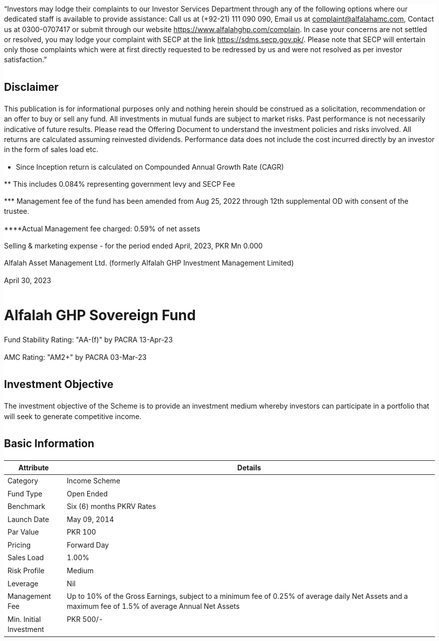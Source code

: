 “Investors may lodge their complaints to our Investor Services Department through any of the following options where our dedicated staff is available to provide assistance: Call us at (+92-21) 111 090 090, Email us at complaint@alfalahamc.com, Contact us at 0300-0707417 or submit through our website https://www.alfalahghp.com/complain. In case your concerns are not settled or resolved, you may lodge your complaint with SECP at the link https://sdms.secp.gov.pk/. Please note that SECP will entertain only those complaints which were at first directly requested to be redressed by us and were not resolved as per investor satisfaction.”

## Disclaimer

This publication is for informational purposes only and nothing herein should be construed as a solicitation, recommendation or an offer to buy or sell any fund. All investments in mutual funds are subject to market risks. Past performance is not necessarily indicative of future results. Please read the Offering Document to understand the investment policies and risks involved. All returns are calculated assuming reinvested dividends. Performance data does not include the cost incurred directly by an investor in the form of sales load etc.

- Since Inception return is calculated on Compounded Annual Growth Rate (CAGR)

\*\* This includes 0.084% representing government levy and SECP Fee

\*\*\* Management fee of the fund has been amended from Aug 25, 2022 through 12th supplemental OD with consent of the trustee.

\*\*\*\*Actual Management fee charged: 0.59% of net assets

Selling & marketing expense - for the period ended April, 2023, PKR Mn 0.000

Alfalah Asset Management Ltd. (formerly Alfalah GHP Investment Management Limited)

April 30, 2023

# Alfalah GHP Sovereign Fund

Fund Stability Rating: "AA-(f)" by PACRA 13-Apr-23

AMC Rating: "AM2+" by PACRA 03-Mar-23

## Investment Objective

The investment objective of the Scheme is to provide an investment medium whereby investors can participate in a portfolio that will seek to generate competitive income.

## Basic Information

| Attribute                  | Details                                                                                                                                               |
| -------------------------- | ----------------------------------------------------------------------------------------------------------------------------------------------------- |
| Category                   | Income Scheme                                                                                                                                         |
| Fund Type                  | Open Ended                                                                                                                                            |
| Benchmark                  | Six (6) months PKRV Rates                                                                                                                             |
| Launch Date                | May 09, 2014                                                                                                                                          |
| Par Value                  | PKR 100                                                                                                                                               |
| Pricing                    | Forward Day                                                                                                                                           |
| Sales Load                 | 1.00%                                                                                                                                                 |
| Risk Profile               | Medium                                                                                                                                                |
| Leverage                   | Nil                                                                                                                                                   |
| Management Fee             | Up to 10% of the Gross Earnings, subject to a minimum fee of 0.25% of average daily Net Assets and a maximum fee of 1.5% of average Annual Net Assets |
| Min. Initial Investment    | PKR 500/-                                                                                                                                             |